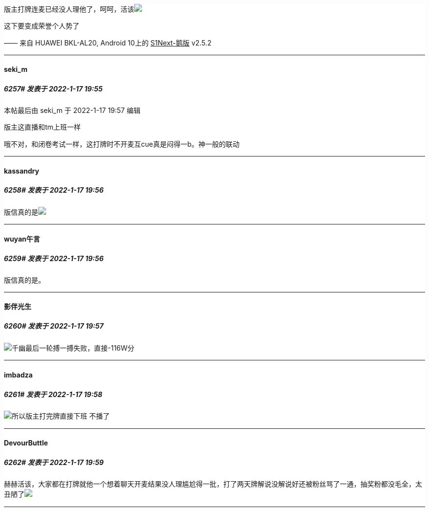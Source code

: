 版主打牌连麦已经没人理他了，呵呵，活该<img src="https://static.saraba1st.com/image/smiley/face2017/048.png" referrerpolicy="no-referrer">

这下要变成荣誉个人势了

—— 来自 HUAWEI BKL-AL20, Android 10上的 [S1Next-鹅版](https://github.com/ykrank/S1-Next/releases) v2.5.2

*****

####  seki_m  
##### 6257#       发表于 2022-1-17 19:55

 本帖最后由 seki_m 于 2022-1-17 19:57 编辑 

版主这直播和tm上班一样

哦不对，和闭卷考试一样，这打牌时不开麦互cue真是闷得一b。神一般的联动

*****

####  kassandry  
##### 6258#       发表于 2022-1-17 19:56

版信真的是<img src="https://static.saraba1st.com/image/smiley/face2017/050.png" referrerpolicy="no-referrer">

*****

####  wuyan午言  
##### 6259#       发表于 2022-1-17 19:56

版信真的是。

*****

####  影伴光生  
##### 6260#       发表于 2022-1-17 19:57

<img src="https://static.saraba1st.com/image/smiley/face2017/067.png" referrerpolicy="no-referrer">千幽最后一轮搏一搏失败，直接-116W分

*****

####  imbadza  
##### 6261#       发表于 2022-1-17 19:58

<img src="https://static.saraba1st.com/image/smiley/face2017/067.png" referrerpolicy="no-referrer">所以版主打完牌直接下班 不播了

*****

####  DevourButtle  
##### 6262#       发表于 2022-1-17 19:59

赫赫活该，大家都在打牌就他一个想着聊天开麦结果没人理尴尬得一批，打了两天牌解说没解说好还被粉丝骂了一通，抽奖粉都没毛全，太丑陋了<img src="https://static.saraba1st.com/image/smiley/face2017/039.png" referrerpolicy="no-referrer">

*****
